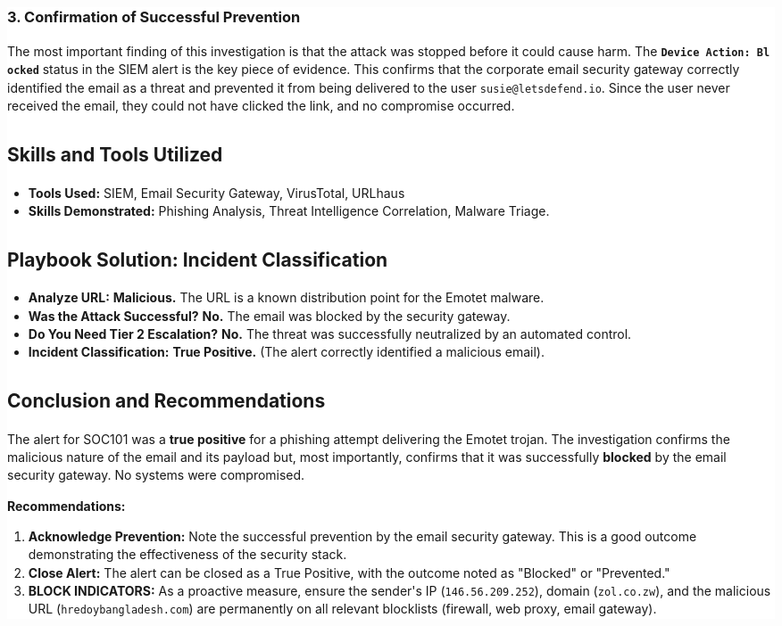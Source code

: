 ### 3. Confirmation of Successful Prevention

The most important finding of this investigation is that the attack was stopped before it could cause harm. The **`Device Action: Blocked`** status in the SIEM alert is the key piece of evidence. This confirms that the corporate email security gateway correctly identified the email as a threat and prevented it from being delivered to the user `susie@letsdefend.io`. Since the user never received the email, they could not have clicked the link, and no compromise occurred.

## Skills and Tools Utilized

*   **Tools Used:** SIEM, Email Security Gateway, VirusTotal, URLhaus
*   **Skills Demonstrated:** Phishing Analysis, Threat Intelligence Correlation, Malware Triage.

## Playbook Solution: Incident Classification

*   **Analyze URL:** **Malicious.** The URL is a known distribution point for the Emotet malware.
*   **Was the Attack Successful?** **No.** The email was blocked by the security gateway.
*   **Do You Need Tier 2 Escalation?** **No.** The threat was successfully neutralized by an automated control.
*   **Incident Classification:** **True Positive.** (The alert correctly identified a malicious email).

## Conclusion and Recommendations

The alert for SOC101 was a **true positive** for a phishing attempt delivering the Emotet trojan. The investigation confirms the malicious nature of the email and its payload but, most importantly, confirms that it was successfully **blocked** by the email security gateway. No systems were compromised.

**Recommendations:**

1.  **Acknowledge Prevention:** Note the successful prevention by the email security gateway. This is a good outcome demonstrating the effectiveness of the security stack.
2.  **Close Alert:** The alert can be closed as a True Positive, with the outcome noted as "Blocked" or "Prevented."
3.  **BLOCK INDICATORS:** As a proactive measure, ensure the sender's IP (`146.56.209.252`), domain (`zol.co.zw`), and the malicious URL (`hredoybangladesh.com`) are permanently on all relevant blocklists (firewall, web proxy, email gateway).
